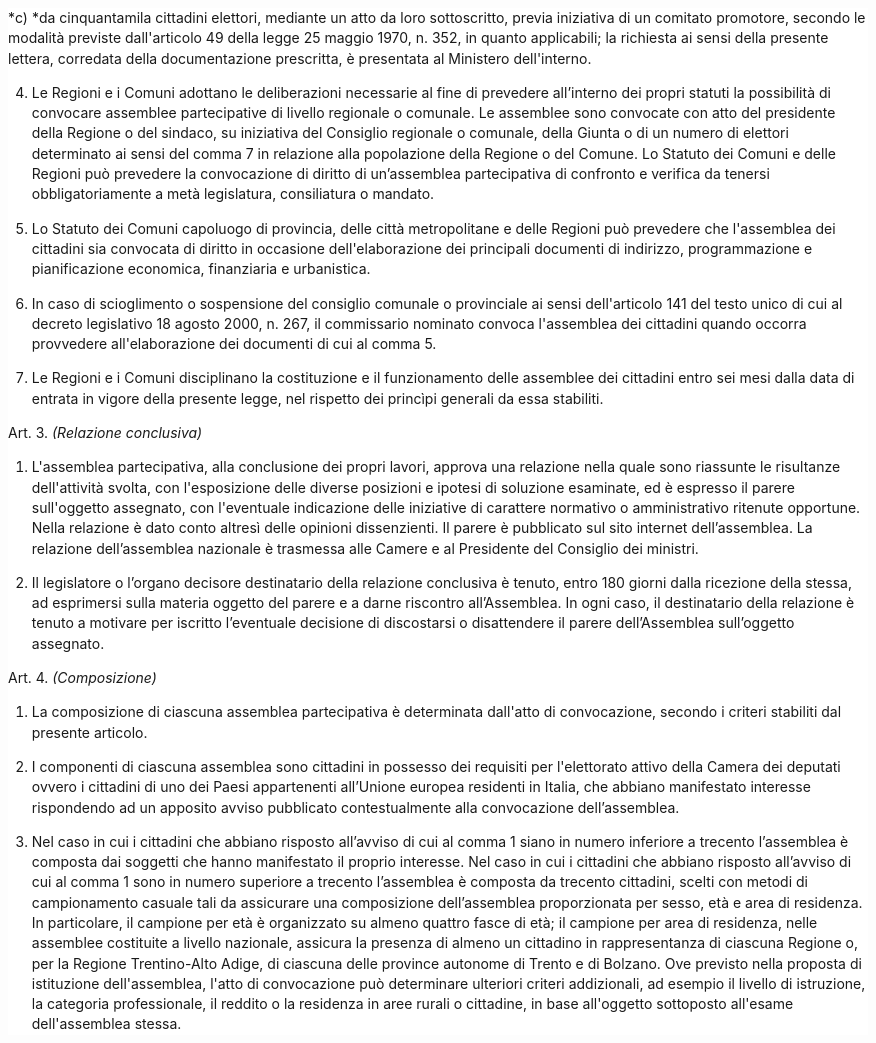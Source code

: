 *c) *da cinquantamila cittadini elettori, mediante un atto da loro sottoscritto, previa iniziativa di un comitato promotore, secondo le modalità previste dall'articolo 49 della legge 25 maggio 1970, n. 352, in quanto applicabili; la richiesta ai sensi della presente lettera, corredata della documentazione prescritta, è presentata al Ministero dell'interno.

4. Le Regioni e i Comuni adottano le deliberazioni necessarie al fine di prevedere all’interno dei propri statuti la possibilità di convocare assemblee partecipative di livello regionale o comunale. Le assemblee sono convocate con atto del presidente della Regione o del sindaco, su iniziativa del Consiglio regionale o comunale, della Giunta o di un numero di elettori determinato ai sensi del comma 7 in relazione alla popolazione della Regione o del Comune. Lo Statuto dei Comuni e delle Regioni può prevedere la convocazione di diritto di un’assemblea partecipativa di confronto e verifica da tenersi obbligatoriamente a metà legislatura, consiliatura o mandato.

5. Lo Statuto dei Comuni capoluogo di provincia, delle città metropolitane e delle Regioni può prevedere che l'assemblea dei cittadini sia convocata di diritto in occasione dell'elaborazione dei principali documenti di indirizzo, programmazione e pianificazione economica, finanziaria e urbanistica.

6. In caso di scioglimento o sospensione del consiglio comunale o provinciale ai sensi dell'articolo 141 del testo unico di cui al decreto legislativo 18 agosto 2000, n. 267, il commissario nominato convoca l'assemblea dei cittadini quando occorra provvedere all'elaborazione dei documenti di cui al comma 5.

7. Le Regioni e i Comuni disciplinano la costituzione e il funzionamento delle assemblee dei cittadini entro sei mesi dalla data di entrata in vigore della presente legge, nel rispetto dei princìpi generali da essa stabiliti.

Art. 3. *(Relazione conclusiva)*

1. L'assemblea partecipativa, alla conclusione dei propri lavori, approva una relazione nella quale sono riassunte le risultanze dell'attività svolta, con l'esposizione delle diverse posizioni e ipotesi di soluzione esaminate, ed è espresso il parere sull'oggetto assegnato, con l'eventuale indicazione delle iniziative di carattere normativo o amministrativo ritenute opportune. Nella relazione è dato conto altresì delle opinioni dissenzienti. Il parere è pubblicato sul sito internet dell’assemblea. La relazione dell’assemblea nazionale è trasmessa alle Camere e al Presidente del Consiglio dei ministri.

2. Il legislatore o l’organo decisore destinatario della relazione conclusiva è tenuto, entro 180 giorni dalla ricezione della stessa, ad esprimersi sulla materia oggetto del parere e a darne riscontro all’Assemblea. In ogni caso, il destinatario della relazione è tenuto a motivare per iscritto l’eventuale decisione di discostarsi o disattendere il parere dell’Assemblea sull’oggetto assegnato.

Art. 4. *(Composizione)*

1. La composizione di ciascuna assemblea partecipativa è determinata dall'atto di convocazione, secondo i criteri stabiliti dal presente articolo.

2. I componenti di ciascuna assemblea sono cittadini in possesso dei requisiti per l'elettorato attivo della Camera dei deputati ovvero i cittadini di uno dei Paesi appartenenti all’Unione europea residenti in Italia, che abbiano manifestato interesse rispondendo ad un apposito avviso pubblicato contestualmente alla convocazione dell’assemblea.

3. Nel caso in cui i cittadini che abbiano risposto all’avviso di cui al comma 1 siano in numero inferiore a trecento l’assemblea è composta dai soggetti che hanno manifestato il proprio interesse. Nel caso in cui i cittadini che abbiano risposto all’avviso di cui al comma 1 sono in numero superiore a trecento l’assemblea è composta da trecento cittadini, scelti con metodi di campionamento casuale tali da assicurare una composizione dell’assemblea proporzionata per sesso, età e area di residenza. In particolare, il campione per età è organizzato su almeno quattro fasce di età; il campione per area di residenza, nelle assemblee costituite a livello nazionale, assicura la presenza di almeno un cittadino in rappresentanza di ciascuna Regione o, per la Regione Trentino-Alto Adige, di ciascuna delle province autonome di Trento e di Bolzano. Ove previsto nella proposta di istituzione dell'assemblea, l'atto di convocazione può determinare ulteriori criteri addizionali, ad esempio il livello di istruzione, la categoria professionale, il reddito o la residenza in aree rurali o cittadine, in base all'oggetto sottoposto all'esame dell'assemblea stessa.
